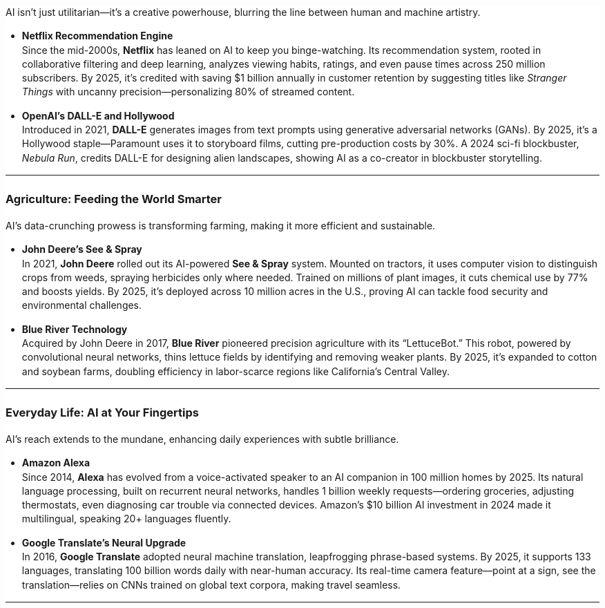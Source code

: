 AI isn’t just utilitarian—it’s a creative powerhouse, blurring the line between human and machine artistry.

- **Netflix Recommendation Engine**  
  Since the mid-2000s, **Netflix** has leaned on AI to keep you binge-watching. Its recommendation system, rooted in collaborative filtering and deep learning, analyzes viewing habits, ratings, and even pause times across 250 million subscribers. By 2025, it’s credited with saving $1 billion annually in customer retention by suggesting titles like *Stranger Things* with uncanny precision—personalizing 80% of streamed content.

- **OpenAI’s DALL-E and Hollywood**  
  Introduced in 2021, **DALL-E** generates images from text prompts using generative adversarial networks (GANs). By 2025, it’s a Hollywood staple—Paramount uses it to storyboard films, cutting pre-production costs by 30%. A 2024 sci-fi blockbuster, *Nebula Run*, credits DALL-E for designing alien landscapes, showing AI as a co-creator in blockbuster storytelling.

---

### Agriculture: Feeding the World Smarter

AI’s data-crunching prowess is transforming farming, making it more efficient and sustainable.

- **John Deere’s See & Spray**  
  In 2021, **John Deere** rolled out its AI-powered **See & Spray** system. Mounted on tractors, it uses computer vision to distinguish crops from weeds, spraying herbicides only where needed. Trained on millions of plant images, it cuts chemical use by 77% and boosts yields. By 2025, it’s deployed across 10 million acres in the U.S., proving AI can tackle food security and environmental challenges.

- **Blue River Technology**  
  Acquired by John Deere in 2017, **Blue River** pioneered precision agriculture with its “LettuceBot.” This robot, powered by convolutional neural networks, thins lettuce fields by identifying and removing weaker plants. By 2025, it’s expanded to cotton and soybean farms, doubling efficiency in labor-scarce regions like California’s Central Valley.

---

### Everyday Life: AI at Your Fingertips

AI’s reach extends to the mundane, enhancing daily experiences with subtle brilliance.

- **Amazon Alexa**  
  Since 2014, **Alexa** has evolved from a voice-activated speaker to an AI companion in 100 million homes by 2025. Its natural language processing, built on recurrent neural networks, handles 1 billion weekly requests—ordering groceries, adjusting thermostats, even diagnosing car trouble via connected devices. Amazon’s $10 billion AI investment in 2024 made it multilingual, speaking 20+ languages fluently.

- **Google Translate’s Neural Upgrade**  
  In 2016, **Google Translate** adopted neural machine translation, leapfrogging phrase-based systems. By 2025, it supports 133 languages, translating 100 billion words daily with near-human accuracy. Its real-time camera feature—point at a sign, see the translation—relies on CNNs trained on global text corpora, making travel seamless.

---
